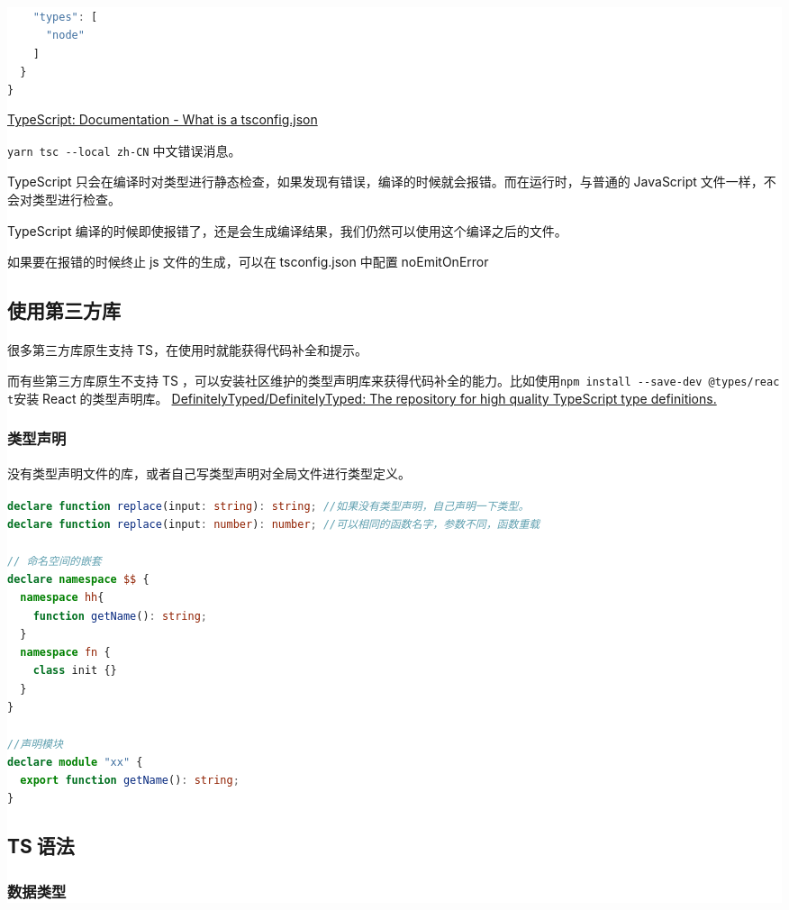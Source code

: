 ```js title='tsconfig.json'
    "types": [
      "node"
    ]
  }
}
```

[TypeScript: Documentation - What is a tsconfig.json](https://www.typescriptlang.org/docs/handbook/tsconfig-json.html)

`yarn tsc --local zh-CN`
中文错误消息。

TypeScript 只会在编译时对类型进行静态检查，如果发现有错误，编译的时候就会报错。而在运行时，与普通的 JavaScript 文件一样，不会对类型进行检查。

TypeScript 编译的时候即使报错了，还是会生成编译结果，我们仍然可以使用这个编译之后的文件。

如果要在报错的时候终止 js 文件的生成，可以在 tsconfig.json 中配置 noEmitOnError

## 使用第三方库

很多第三方库原生支持 TS，在使用时就能获得代码补全和提示。

而有些第三方库原生不支持 TS ，可以安装社区维护的类型声明库来获得代码补全的能力。比如使用`npm install --save-dev @types/react`安装 React 的类型声明库。 [DefinitelyTyped/DefinitelyTyped: The repository for high quality TypeScript type definitions.](https://github.com/DefinitelyTyped/DefinitelyTyped)

### 类型声明

没有类型声明文件的库，或者自己写类型声明对全局文件进行类型定义。

```ts title="xx.d.ts"
declare function replace(input: string): string; //如果没有类型声明，自己声明一下类型。
declare function replace(input: number): number; //可以相同的函数名字，参数不同，函数重载

// 命名空间的嵌套
declare namespace $$ {
  namespace hh{
    function getName(): string;
  }
  namespace fn {
    class init {}
  }
}

//声明模块
declare module "xx" {
  export function getName(): string;
}
```

## TS 语法

### 数据类型
